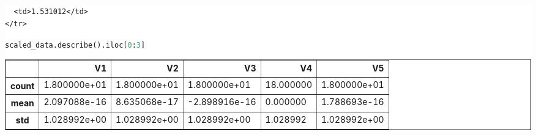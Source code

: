       <td>1.531012</td>
    </tr>
  </tbody>
</table>
</div>




```python
scaled_data.describe().iloc[0:3]
```




<div>
<style scoped>
    .dataframe tbody tr th:only-of-type {
        vertical-align: middle;
    }

    .dataframe tbody tr th {
        vertical-align: top;
    }

    .dataframe thead th {
        text-align: right;
    }
</style>
<table border="1" class="dataframe">
  <thead>
    <tr style="text-align: right;">
      <th></th>
      <th>V1</th>
      <th>V2</th>
      <th>V3</th>
      <th>V4</th>
      <th>V5</th>
    </tr>
  </thead>
  <tbody>
    <tr>
      <th>count</th>
      <td>1.800000e+01</td>
      <td>1.800000e+01</td>
      <td>1.800000e+01</td>
      <td>18.000000</td>
      <td>1.800000e+01</td>
    </tr>
    <tr>
      <th>mean</th>
      <td>2.097088e-16</td>
      <td>8.635068e-17</td>
      <td>-2.898916e-16</td>
      <td>0.000000</td>
      <td>1.788693e-16</td>
    </tr>
    <tr>
      <th>std</th>
      <td>1.028992e+00</td>
      <td>1.028992e+00</td>
      <td>1.028992e+00</td>
      <td>1.028992</td>
      <td>1.028992e+00</td>
    </tr>
  </tbody>
</table>